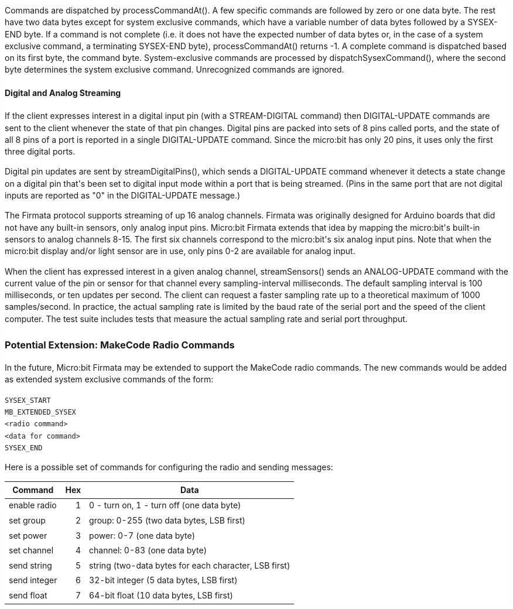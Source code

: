 Commands are dispatched by processCommandAt(). A few specific commands are followed by zero
or one data byte. The rest have two data bytes except for system exclusive commands,
which have a variable number of data bytes followed by a SYSEX-END byte.
If a command is not complete (i.e. it does not have the expected number of data bytes or,
in the case of a system exclusive command, a terminating SYSEX-END byte),
processCommandAt() returns -1.
A complete command is dispatched based on its first byte, the command byte.
System-exclusive commands are processed by dispatchSysexCommand(), where the second
byte determines the system exclusive command. Unrecognized commands are ignored.

#### Digital and Analog Streaming

If the client expresses interest in a digital input pin (with a STREAM-DIGITAL command)
then DIGITAL-UPDATE commands are sent to the client whenever the state of that pin changes.
Digital pins are packed into sets of 8 pins called ports, and the state of all 8 pins of
a port is reported in a single DIGITAL-UPDATE command. Since the micro:bit has only 20 pins,
it uses only the first three digital ports.

Digital pin updates are sent by streamDigitalPins(), which sends a DIGITAL-UPDATE command
whenever it detects a state change on a digital pin that's been set to digital input mode
within a port that is being streamed. (Pins in the same port that are not digital inputs are
reported as "0" in the DIGITAL-UPDATE message.)

The Firmata protocol supports streaming of up 16 analog channels. Firmata was originally
designed for Arduino boards that did not have any built-in sensors, only analog input pins.
Micro:bit Firmata extends that idea by mapping the micro:bit's built-in sensors to analog
channels 8-15. The first six channels correspond to the micro:bit's six analog input pins.
Note that when the micro:bit display and/or light sensor are in use, only pins 0-2 are
available for analog input.

When the client has expressed interest in a given analog channel, streamSensors() sends an
ANALOG-UPDATE command with the current value of the pin or sensor for that channel
every sampling-interval milliseconds. The default sampling interval is 100 milliseconds,
or ten updates per second. The client can request a faster sampling rate up to a
theoretical maximum of 1000 samples/second. In practice, the actual sampling rate is
limited by the baud rate of the serial port and the speed of the client computer.
The test suite includes tests that measure the actual sampling rate and serial port
throughput.

### Potential Extension: MakeCode Radio Commands

In the future, Micro:bit Firmata may be extended to support the MakeCode radio commands.
The new commands would be added as extended system exclusive commands of the form:

	SYSEX_START
	MB_EXTENDED_SYSEX
	<radio command>
	<data for command>
	SYSEX_END

Here is a possible set of commands for configuring the radio and sending messages:

| Command            | Hex |    Data     |
|--------------------|----:|-------------|
| enable radio       |   1 | 0 - turn on, 1 - turn off (one data byte) |
| set group          |   2 | group: 0-255 (two data bytes, LSB first) |
| set power          |   3 | power: 0-7 (one data byte) |
| set channel        |   4 | channel: 0-83 (one data byte) |
| send string        |   5 | string (two-data bytes for each character, LSB first) |
| send integer       |   6 | 32-bit integer (5 data bytes, LSB first) |
| send float         |   7 | 64-bit float (10 data bytes, LSB first) |
